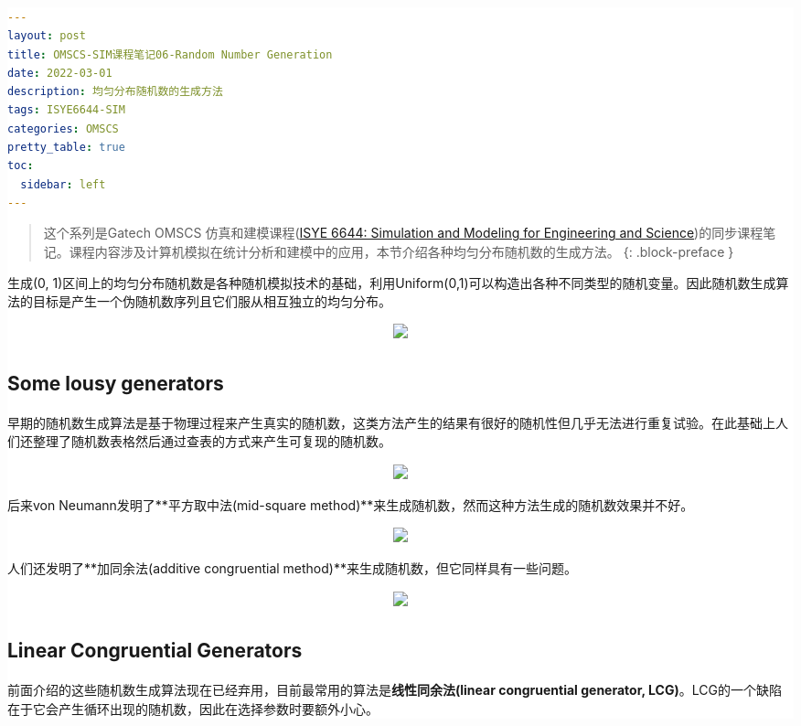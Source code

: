 ```yaml
---
layout: post
title: OMSCS-SIM课程笔记06-Random Number Generation
date: 2022-03-01
description: 均匀分布随机数的生成方法
tags: ISYE6644-SIM
categories: OMSCS
pretty_table: true
toc:
  sidebar: left
---
```



> 这个系列是Gatech OMSCS 仿真和建模课程([ISYE 6644: Simulation and Modeling for Engineering and Science](https://omscs.gatech.edu/isye-6644-simulation-and-modeling-engineering-and-science))的同步课程笔记。课程内容涉及计算机模拟在统计分析和建模中的应用，本节介绍各种均匀分布随机数的生成方法。
{: .block-preface }


生成(0, 1)区间上的均匀分布随机数是各种随机模拟技术的基础，利用Uniform(0,1)可以构造出各种不同类型的随机变量。因此随机数生成算法的目标是产生一个伪随机数序列且它们服从相互独立的均匀分布。

<div align=center>
<img src="https://i.imgur.com/zYV9bH4.png" width="80%">
</div>

## Some lousy generators

早期的随机数生成算法是基于物理过程来产生真实的随机数，这类方法产生的结果有很好的随机性但几乎无法进行重复试验。在此基础上人们还整理了随机数表格然后通过查表的方式来产生可复现的随机数。

<div align=center>
<img src="https://i.imgur.com/4zHNcm9.png" width="80%">
</div>

后来von Neumann发明了**平方取中法(mid-square method)**来生成随机数，然而这种方法生成的随机数效果并不好。

<div align=center>
<img src="https://i.imgur.com/fO6ZTxP.png" width="80%">
</div>

人们还发明了**加同余法(additive congruential method)**来生成随机数，但它同样具有一些问题。

<div align=center>
<img src="https://i.imgur.com/RnzAqxm.png" width="80%">
</div>

## Linear Congruential Generators

前面介绍的这些随机数生成算法现在已经弃用，目前最常用的算法是**线性同余法(linear congruential generator, LCG)**。LCG的一个缺陷在于它会产生循环出现的随机数，因此在选择参数时要额外小心。
